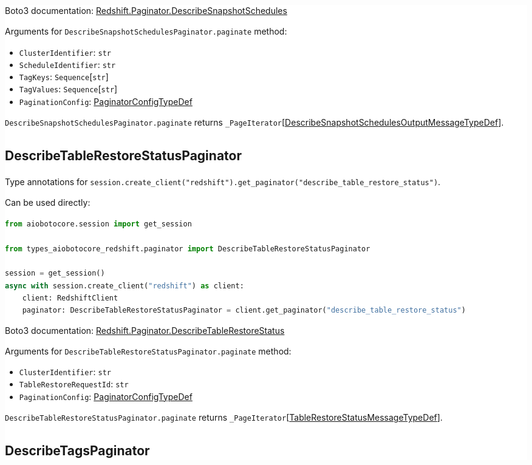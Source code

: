 Boto3 documentation:
[Redshift.Paginator.DescribeSnapshotSchedules](https://boto3.amazonaws.com/v1/documentation/api/latest/reference/services/redshift.html#Redshift.Paginator.DescribeSnapshotSchedules)

Arguments for `DescribeSnapshotSchedulesPaginator.paginate` method:

- `ClusterIdentifier`: `str`
- `ScheduleIdentifier`: `str`
- `TagKeys`: `Sequence`\[`str`\]
- `TagValues`: `Sequence`\[`str`\]
- `PaginationConfig`:
  [PaginatorConfigTypeDef](./type_defs.md#paginatorconfigtypedef)

`DescribeSnapshotSchedulesPaginator.paginate` returns
`_PageIterator`\[[DescribeSnapshotSchedulesOutputMessageTypeDef](./type_defs.md#describesnapshotschedulesoutputmessagetypedef)\].

<a id="describetablerestorestatuspaginator"></a>

## DescribeTableRestoreStatusPaginator

Type annotations for
`session.create_client("redshift").get_paginator("describe_table_restore_status")`.

Can be used directly:

```python
from aiobotocore.session import get_session

from types_aiobotocore_redshift.paginator import DescribeTableRestoreStatusPaginator

session = get_session()
async with session.create_client("redshift") as client:
    client: RedshiftClient
    paginator: DescribeTableRestoreStatusPaginator = client.get_paginator("describe_table_restore_status")
```

Boto3 documentation:
[Redshift.Paginator.DescribeTableRestoreStatus](https://boto3.amazonaws.com/v1/documentation/api/latest/reference/services/redshift.html#Redshift.Paginator.DescribeTableRestoreStatus)

Arguments for `DescribeTableRestoreStatusPaginator.paginate` method:

- `ClusterIdentifier`: `str`
- `TableRestoreRequestId`: `str`
- `PaginationConfig`:
  [PaginatorConfigTypeDef](./type_defs.md#paginatorconfigtypedef)

`DescribeTableRestoreStatusPaginator.paginate` returns
`_PageIterator`\[[TableRestoreStatusMessageTypeDef](./type_defs.md#tablerestorestatusmessagetypedef)\].

<a id="describetagspaginator"></a>

## DescribeTagsPaginator
